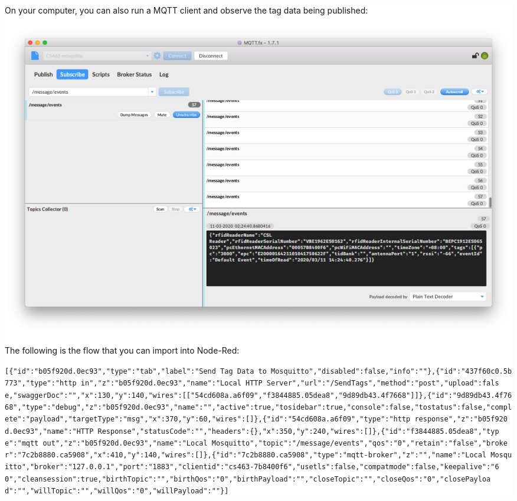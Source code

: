 On your computer, you can also run a MQTT client and observe the tag data being published:

![mqtt client](../img/cs463-mqtt-client.png)

The following is the flow that you can import into Node-Red:

```
[{"id":"b05f920d.0ec93","type":"tab","label":"Send Tag Data to Mosquitto","disabled":false,"info":""},{"id":"437f60c0.5b773","type":"http in","z":"b05f920d.0ec93","name":"Local HTTP Server","url":"/SendTags","method":"post","upload":false,"swaggerDoc":"","x":130,"y":140,"wires":[["54cd608a.a6f09","f3844885.05dea8","9d89db43.4f7668"]]},{"id":"9d89db43.4f7668","type":"debug","z":"b05f920d.0ec93","name":"","active":true,"tosidebar":true,"console":false,"tostatus":false,"complete":"payload","targetType":"msg","x":370,"y":60,"wires":[]},{"id":"54cd608a.a6f09","type":"http response","z":"b05f920d.0ec93","name":"HTTP Response","statusCode":"","headers":{},"x":350,"y":240,"wires":[]},{"id":"f3844885.05dea8","type":"mqtt out","z":"b05f920d.0ec93","name":"Local Mosquitto","topic":"/message/events","qos":"0","retain":"false","broker":"7c2b8880.ca5908","x":410,"y":140,"wires":[]},{"id":"7c2b8880.ca5908","type":"mqtt-broker","z":"","name":"Local Mosquitto","broker":"127.0.0.1","port":"1883","clientid":"cs463-7b8400f6","usetls":false,"compatmode":false,"keepalive":"60","cleansession":true,"birthTopic":"","birthQos":"0","birthPayload":"","closeTopic":"","closeQos":"0","closePayload":"","willTopic":"","willQos":"0","willPayload":""}]
```